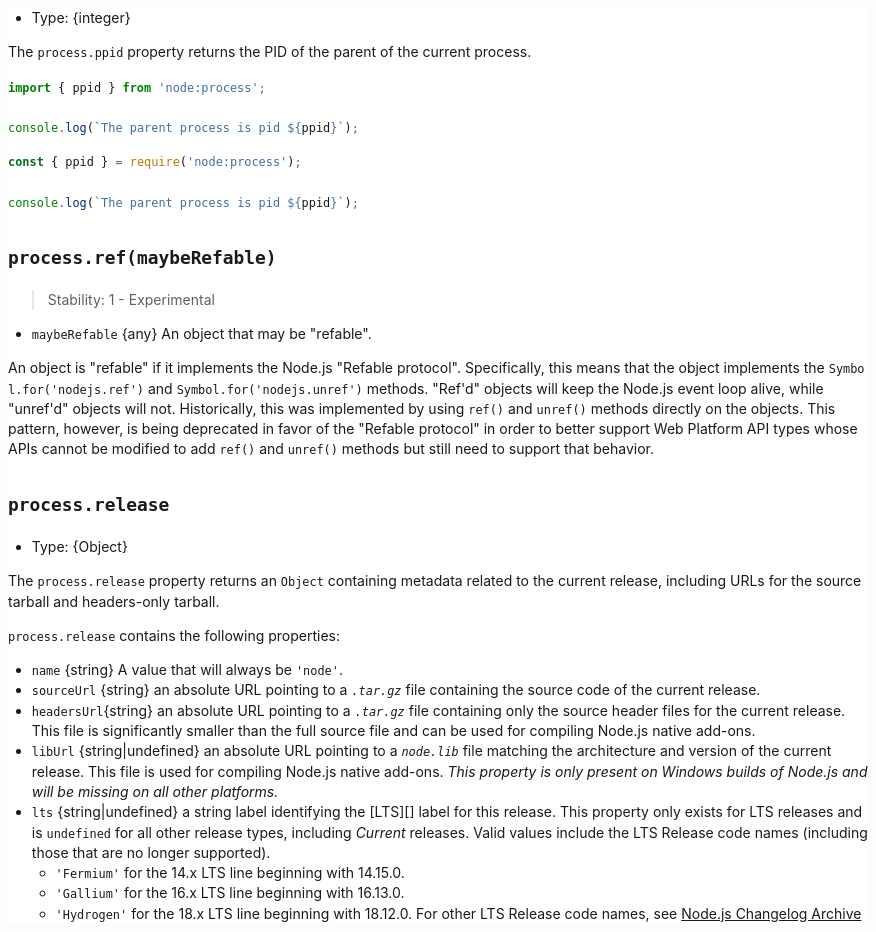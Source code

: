 

* Type: {integer}

The `process.ppid` property returns the PID of the parent of the
current process.

```mjs
import { ppid } from 'node:process';

console.log(`The parent process is pid ${ppid}`);
```

```cjs
const { ppid } = require('node:process');

console.log(`The parent process is pid ${ppid}`);
```

## `process.ref(maybeRefable)`



> Stability: 1 - Experimental

* `maybeRefable` {any} An object that may be "refable".

An object is "refable" if it implements the Node.js "Refable protocol".
Specifically, this means that the object implements the `Symbol.for('nodejs.ref')`
and `Symbol.for('nodejs.unref')` methods. "Ref'd" objects will keep the Node.js
event loop alive, while "unref'd" objects will not. Historically, this was
implemented by using `ref()` and `unref()` methods directly on the objects.
This pattern, however, is being deprecated in favor of the "Refable protocol"
in order to better support Web Platform API types whose APIs cannot be modified
to add `ref()` and `unref()` methods but still need to support that behavior.

## `process.release`



* Type: {Object}

The `process.release` property returns an `Object` containing metadata related
to the current release, including URLs for the source tarball and headers-only
tarball.

`process.release` contains the following properties:

* `name` {string} A value that will always be `'node'`.
* `sourceUrl` {string} an absolute URL pointing to a _`.tar.gz`_ file containing
  the source code of the current release.
* `headersUrl`{string} an absolute URL pointing to a _`.tar.gz`_ file containing
  only the source header files for the current release. This file is
  significantly smaller than the full source file and can be used for compiling
  Node.js native add-ons.
* `libUrl` {string|undefined} an absolute URL pointing to a _`node.lib`_ file
  matching the architecture and version of the current release. This file is
  used for compiling Node.js native add-ons. _This property is only present on
  Windows builds of Node.js and will be missing on all other platforms._
* `lts` {string|undefined} a string label identifying the [LTS][] label for this
  release. This property only exists for LTS releases and is `undefined` for all
  other release types, including _Current_ releases. Valid values include the
  LTS Release code names (including those that are no longer supported).
  * `'Fermium'` for the 14.x LTS line beginning with 14.15.0.
  * `'Gallium'` for the 16.x LTS line beginning with 16.13.0.
  * `'Hydrogen'` for the 18.x LTS line beginning with 18.12.0.
    For other LTS Release code names, see [Node.js Changelog Archive](https://github.com/nodejs/node/blob/HEAD/doc/changelogs/CHANGELOG_ARCHIVE.md)
